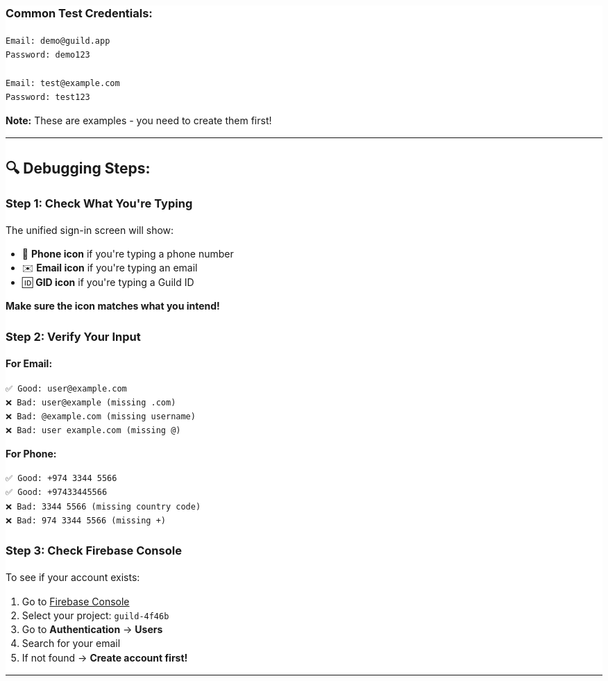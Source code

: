 ### **Common Test Credentials:**
```
Email: demo@guild.app
Password: demo123

Email: test@example.com
Password: test123
```

**Note:** These are examples - you need to create them first!

---

## 🔍 **Debugging Steps:**

### **Step 1: Check What You're Typing**

The unified sign-in screen will show:
- 📱 **Phone icon** if you're typing a phone number
- ✉️ **Email icon** if you're typing an email
- 🆔 **GID icon** if you're typing a Guild ID

**Make sure the icon matches what you intend!**

### **Step 2: Verify Your Input**

**For Email:**
```
✅ Good: user@example.com
❌ Bad: user@example (missing .com)
❌ Bad: @example.com (missing username)
❌ Bad: user example.com (missing @)
```

**For Phone:**
```
✅ Good: +974 3344 5566
✅ Good: +97433445566
❌ Bad: 3344 5566 (missing country code)
❌ Bad: 974 3344 5566 (missing +)
```

### **Step 3: Check Firebase Console**

To see if your account exists:

1. Go to [Firebase Console](https://console.firebase.google.com/)
2. Select your project: `guild-4f46b`
3. Go to **Authentication** → **Users**
4. Search for your email
5. If not found → **Create account first!**

---
